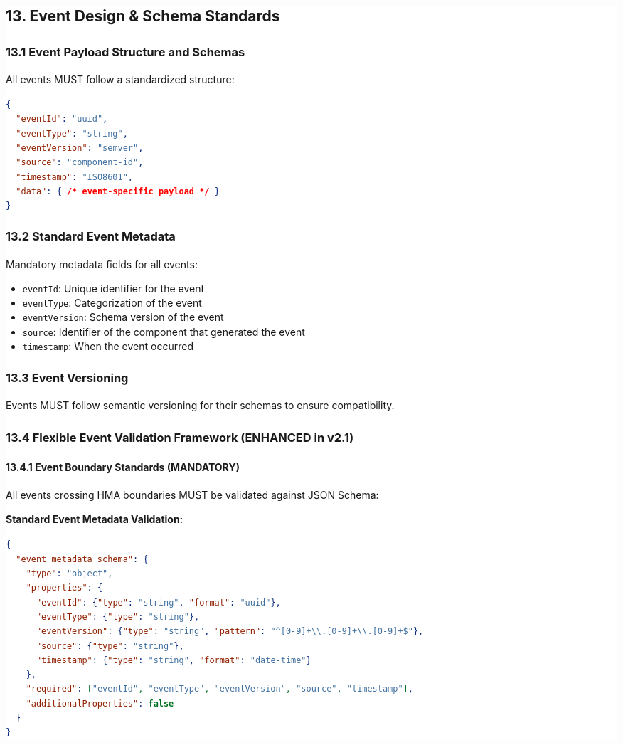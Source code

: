 ## 13. Event Design & Schema Standards

### 13.1 Event Payload Structure and Schemas

All events MUST follow a standardized structure:
```json
{
  "eventId": "uuid",
  "eventType": "string",
  "eventVersion": "semver",
  "source": "component-id",
  "timestamp": "ISO8601",
  "data": { /* event-specific payload */ }
}
```

### 13.2 Standard Event Metadata

Mandatory metadata fields for all events:
- `eventId`: Unique identifier for the event
- `eventType`: Categorization of the event
- `eventVersion`: Schema version of the event
- `source`: Identifier of the component that generated the event
- `timestamp`: When the event occurred

### 13.3 Event Versioning

Events MUST follow semantic versioning for their schemas to ensure compatibility.

### 13.4 Flexible Event Validation Framework (ENHANCED in v2.1)

#### 13.4.1 Event Boundary Standards (MANDATORY)

All events crossing HMA boundaries MUST be validated against JSON Schema:

**Standard Event Metadata Validation:**
```json
{
  "event_metadata_schema": {
    "type": "object",
    "properties": {
      "eventId": {"type": "string", "format": "uuid"},
      "eventType": {"type": "string"},
      "eventVersion": {"type": "string", "pattern": "^[0-9]+\\.[0-9]+\\.[0-9]+$"},
      "source": {"type": "string"},
      "timestamp": {"type": "string", "format": "date-time"}
    },
    "required": ["eventId", "eventType", "eventVersion", "source", "timestamp"],
    "additionalProperties": false
  }
}
```
